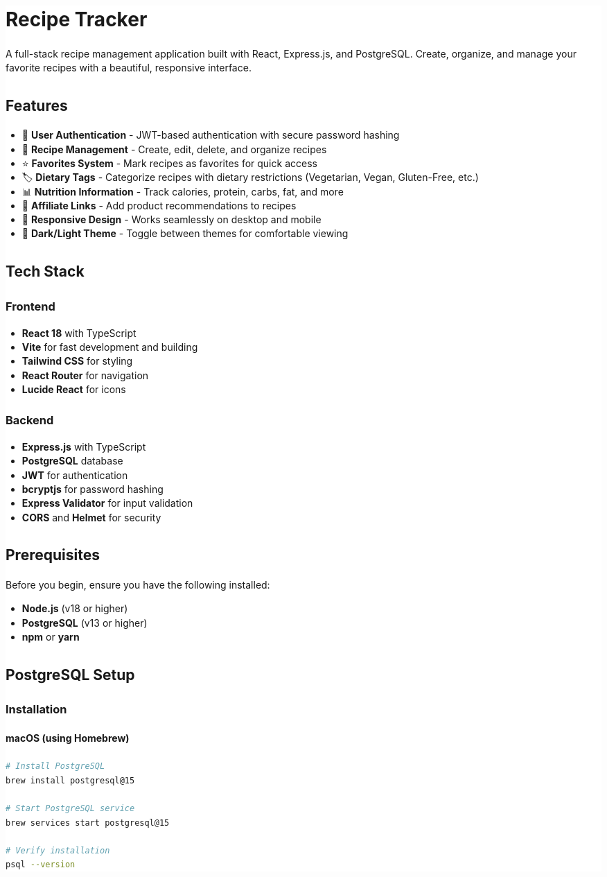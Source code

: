 # Recipe Tracker

A full-stack recipe management application built with React, Express.js, and PostgreSQL. Create, organize, and manage your favorite recipes with a beautiful, responsive interface.

## Features

- 🔐 **User Authentication** - JWT-based authentication with secure password hashing
- 📝 **Recipe Management** - Create, edit, delete, and organize recipes
- ⭐ **Favorites System** - Mark recipes as favorites for quick access
- 🏷️ **Dietary Tags** - Categorize recipes with dietary restrictions (Vegetarian, Vegan, Gluten-Free, etc.)
- 📊 **Nutrition Information** - Track calories, protein, carbs, fat, and more
- 🔗 **Affiliate Links** - Add product recommendations to recipes
- 📱 **Responsive Design** - Works seamlessly on desktop and mobile
- 🌙 **Dark/Light Theme** - Toggle between themes for comfortable viewing

## Tech Stack

### Frontend
- **React 18** with TypeScript
- **Vite** for fast development and building
- **Tailwind CSS** for styling
- **React Router** for navigation
- **Lucide React** for icons

### Backend
- **Express.js** with TypeScript
- **PostgreSQL** database
- **JWT** for authentication
- **bcryptjs** for password hashing
- **Express Validator** for input validation
- **CORS** and **Helmet** for security

## Prerequisites

Before you begin, ensure you have the following installed:

- **Node.js** (v18 or higher)
- **PostgreSQL** (v13 or higher)
- **npm** or **yarn**

## PostgreSQL Setup

### Installation

#### macOS (using Homebrew)
```bash
# Install PostgreSQL
brew install postgresql@15

# Start PostgreSQL service
brew services start postgresql@15

# Verify installation
psql --version
```
